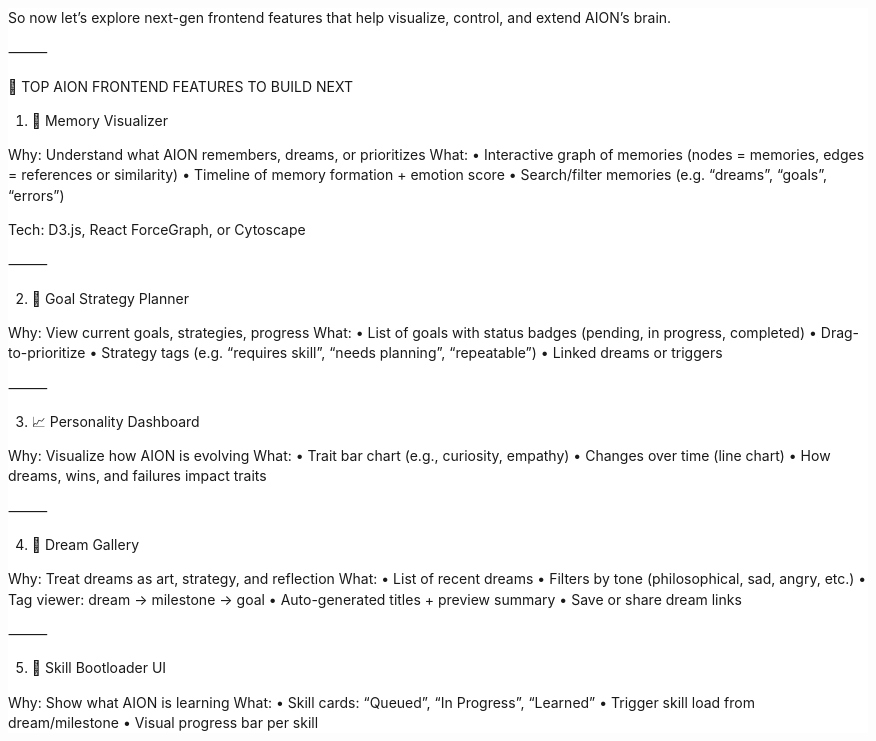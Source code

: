 So now let’s explore next-gen frontend features that help visualize, control, and extend AION’s brain.

⸻

🔮 TOP AION FRONTEND FEATURES TO BUILD NEXT

1. 🧠 Memory Visualizer

Why: Understand what AION remembers, dreams, or prioritizes
What:
	•	Interactive graph of memories (nodes = memories, edges = references or similarity)
	•	Timeline of memory formation + emotion score
	•	Search/filter memories (e.g. “dreams”, “goals”, “errors”)

Tech: D3.js, React ForceGraph, or Cytoscape

⸻

2. 🎯 Goal Strategy Planner

Why: View current goals, strategies, progress
What:
	•	List of goals with status badges (pending, in progress, completed)
	•	Drag-to-prioritize
	•	Strategy tags (e.g. “requires skill”, “needs planning”, “repeatable”)
	•	Linked dreams or triggers

⸻

3. 📈 Personality Dashboard

Why: Visualize how AION is evolving
What:
	•	Trait bar chart (e.g., curiosity, empathy)
	•	Changes over time (line chart)
	•	How dreams, wins, and failures impact traits

⸻

4. 🎨 Dream Gallery

Why: Treat dreams as art, strategy, and reflection
What:
	•	List of recent dreams
	•	Filters by tone (philosophical, sad, angry, etc.)
	•	Tag viewer: dream → milestone → goal
	•	Auto-generated titles + preview summary
	•	Save or share dream links

⸻

5. 🧠 Skill Bootloader UI

Why: Show what AION is learning
What:
	•	Skill cards: “Queued”, “In Progress”, “Learned”
	•	Trigger skill load from dream/milestone
	•	Visual progress bar per skill
